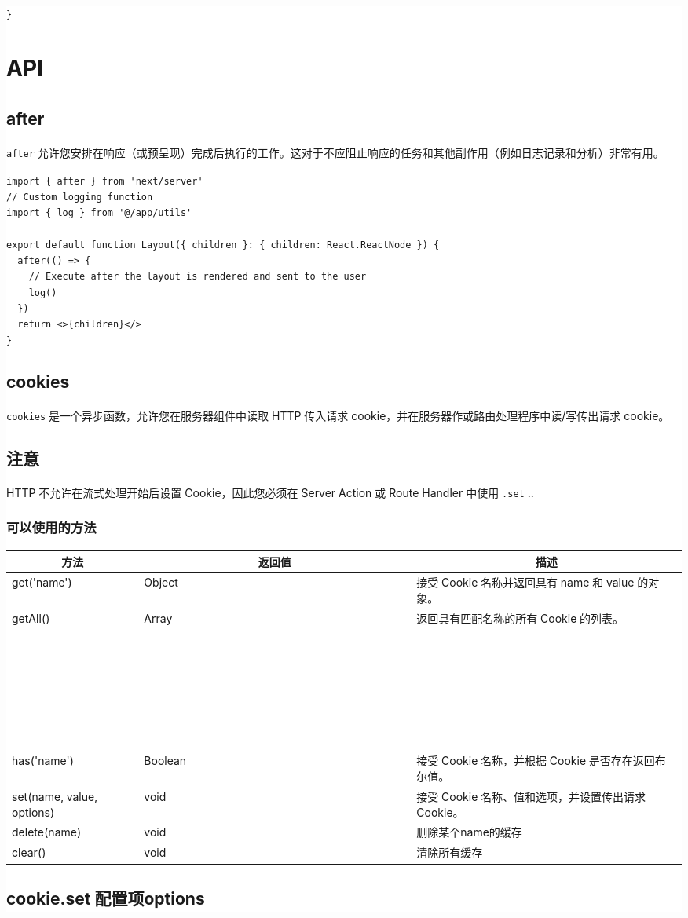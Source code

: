 ```ts
}
```



# API 

## after

`after` 允许您安排在响应（或预呈现）完成后执行的工作。这对于不应阻止响应的任务和其他副作用（例如日志记录和分析）非常有用。

```tsx
import { after } from 'next/server'
// Custom logging function
import { log } from '@/app/utils'
 
export default function Layout({ children }: { children: React.ReactNode }) {
  after(() => {
    // Execute after the layout is rendered and sent to the user
    log()
  })
  return <>{children}</>
}
```

## cookies

`cookies` 是一个异步函数，允许您在服务器组件中读取 HTTP 传入请求 cookie，并在服务器作或路由处理程序中读/写传出请求 cookie。

## 注意

HTTP 不允许在流式处理开始后设置 Cookie，因此您必须在 Server Action 或 Route Handler 中使用 `.set` ..

### 可以使用的方法

| 方法                      | 返回值        | 描述                                                 |
| ------------------------- | ------------- | ---------------------------------------------------- |
| get('name')               | Object        | 接受 Cookie 名称并返回具有 name 和 value 的对象。    |
| getAll()                  | Array<Object> | 返回具有匹配名称的所有 Cookie 的列表。               |
| has('name')               | Boolean       | 接受 Cookie 名称，并根据 Cookie 是否存在返回布尔值。 |
| set(name, value, options) | void          | 接受 Cookie 名称、值和选项，并设置传出请求 Cookie。  |
| delete(name)              | void          | 删除某个name的缓存                                   |
| clear()                   | void          | 清除所有缓存                                         |

## cookie.set 配置项options
